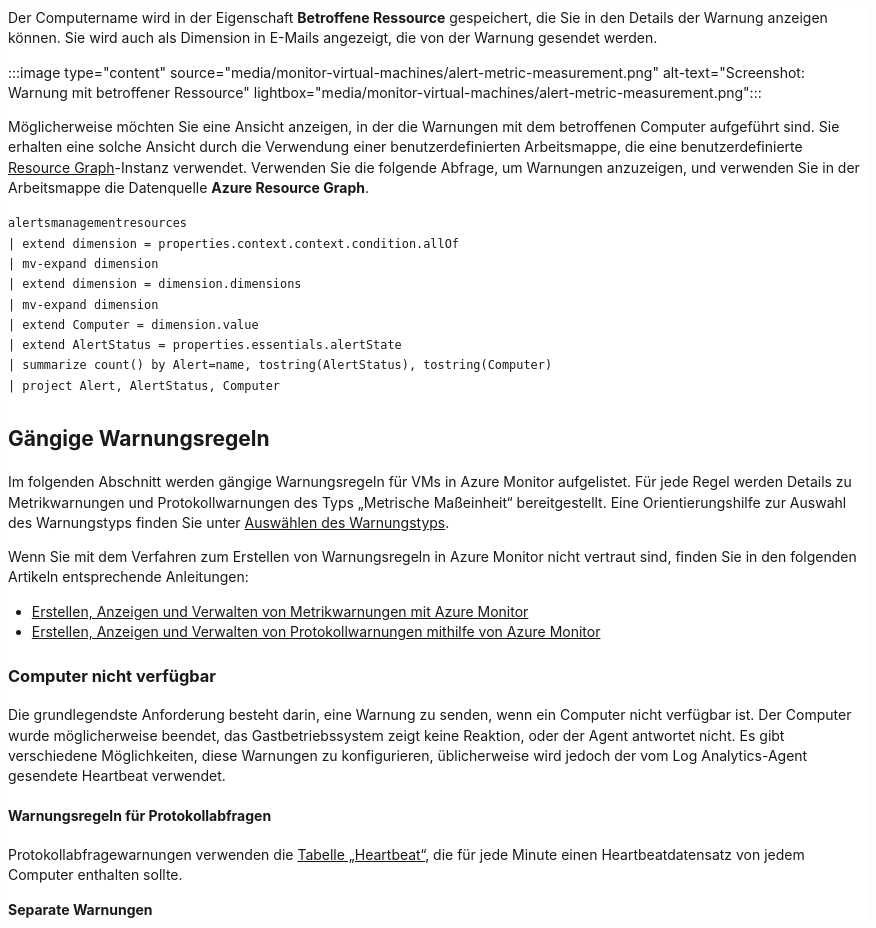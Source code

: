 Der Computername wird in der Eigenschaft **Betroffene Ressource** gespeichert, die Sie in den Details der Warnung anzeigen können. Sie wird auch als Dimension in E-Mails angezeigt, die von der Warnung gesendet werden.

:::image type="content" source="media/monitor-virtual-machines/alert-metric-measurement.png" alt-text="Screenshot: Warnung mit betroffener Ressource" lightbox="media/monitor-virtual-machines/alert-metric-measurement.png":::

Möglicherweise möchten Sie eine Ansicht anzeigen, in der die Warnungen mit dem betroffenen Computer aufgeführt sind. Sie erhalten eine solche Ansicht durch die Verwendung einer benutzerdefinierten Arbeitsmappe, die eine benutzerdefinierte [Resource Graph](../../governance/resource-graph/overview.md)-Instanz verwendet. Verwenden Sie die folgende Abfrage, um Warnungen anzuzeigen, und verwenden Sie in der Arbeitsmappe die Datenquelle **Azure Resource Graph**.

```kusto
alertsmanagementresources
| extend dimension = properties.context.context.condition.allOf
| mv-expand dimension
| extend dimension = dimension.dimensions
| mv-expand dimension
| extend Computer = dimension.value
| extend AlertStatus = properties.essentials.alertState
| summarize count() by Alert=name, tostring(AlertStatus), tostring(Computer)
| project Alert, AlertStatus, Computer
```
## <a name="common-alert-rules"></a>Gängige Warnungsregeln
Im folgenden Abschnitt werden gängige Warnungsregeln für VMs in Azure Monitor aufgelistet. Für jede Regel werden Details zu Metrikwarnungen und Protokollwarnungen des Typs „Metrische Maßeinheit“ bereitgestellt. Eine Orientierungshilfe zur Auswahl des Warnungstyps finden Sie unter [Auswählen des Warnungstyps](#choose-the-alert-type).

Wenn Sie mit dem Verfahren zum Erstellen von Warnungsregeln in Azure Monitor nicht vertraut sind, finden Sie in den folgenden Artikeln entsprechende Anleitungen:

- [Erstellen, Anzeigen und Verwalten von Metrikwarnungen mit Azure Monitor](../alerts/alerts-metric.md)
- [Erstellen, Anzeigen und Verwalten von Protokollwarnungen mithilfe von Azure Monitor](../alerts/alerts-log.md)

### <a name="machine-unavailable"></a>Computer nicht verfügbar
Die grundlegendste Anforderung besteht darin, eine Warnung zu senden, wenn ein Computer nicht verfügbar ist. Der Computer wurde möglicherweise beendet, das Gastbetriebssystem zeigt keine Reaktion, oder der Agent antwortet nicht. Es gibt verschiedene Möglichkeiten, diese Warnungen zu konfigurieren, üblicherweise wird jedoch der vom Log Analytics-Agent gesendete Heartbeat verwendet. 

#### <a name="log-query-alert-rules"></a>Warnungsregeln für Protokollabfragen
Protokollabfragewarnungen verwenden die [Tabelle „Heartbeat“](/azure/azure-monitor/reference/tables/heartbeat), die für jede Minute einen Heartbeatdatensatz von jedem Computer enthalten sollte. 

**Separate Warnungen**

